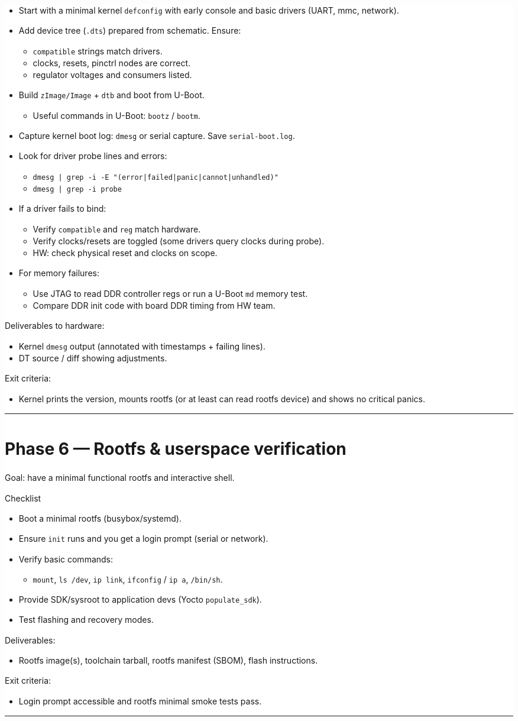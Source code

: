 * Start with a minimal kernel `defconfig` with early console and basic drivers (UART, mmc, network).
* Add device tree (`.dts`) prepared from schematic. Ensure:

  * `compatible` strings match drivers.
  * clocks, resets, pinctrl nodes are correct.
  * regulator voltages and consumers listed.
* Build `zImage/Image` + `dtb` and boot from U-Boot.

  * Useful commands in U-Boot: `bootz` / `bootm`.
* Capture kernel boot log: `dmesg` or serial capture. Save `serial-boot.log`.
* Look for driver probe lines and errors:

  * `dmesg | grep -i -E "(error|failed|panic|cannot|unhandled)"`
  * `dmesg | grep -i probe`
* If a driver fails to bind:

  * Verify `compatible` and `reg` match hardware.
  * Verify clocks/resets are toggled (some drivers query clocks during probe).
  * HW: check physical reset and clocks on scope.
* For memory failures:

  * Use JTAG to read DDR controller regs or run a U-Boot `md` memory test.
  * Compare DDR init code with board DDR timing from HW team.

Deliverables to hardware:

* Kernel `dmesg` output (annotated with timestamps + failing lines).
* DT source / diff showing adjustments.

Exit criteria:

* Kernel prints the version, mounts rootfs (or at least can read rootfs device) and shows no critical panics.

---

# Phase 6 — Rootfs & userspace verification

Goal: have a minimal functional rootfs and interactive shell.

Checklist

* Boot a minimal rootfs (busybox/systemd).
* Ensure `init` runs and you get a login prompt (serial or network).
* Verify basic commands:

  * `mount`, `ls /dev`, `ip link`, `ifconfig` / `ip a`, `/bin/sh`.
* Provide SDK/sysroot to application devs (Yocto `populate_sdk`).
* Test flashing and recovery modes.

Deliverables:

* Rootfs image(s), toolchain tarball, rootfs manifest (SBOM), flash instructions.

Exit criteria:

* Login prompt accessible and rootfs minimal smoke tests pass.

---